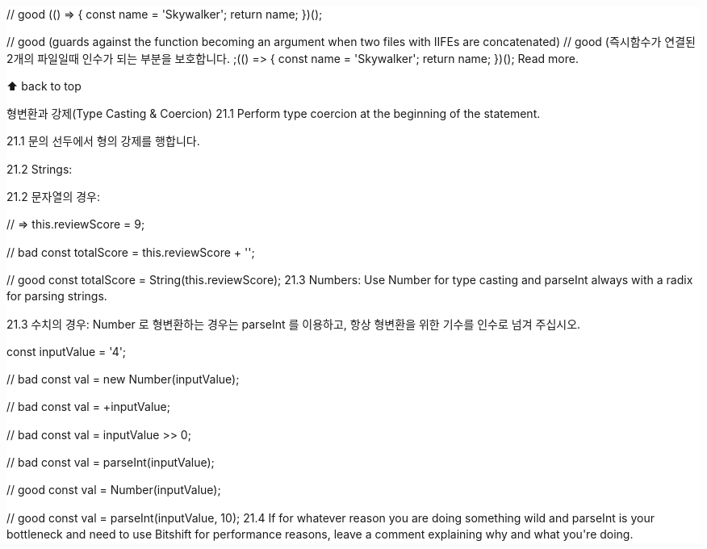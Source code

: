 // good
(() => {
  const name = 'Skywalker';
  return name;
})();

// good (guards against the function becoming an argument when two files with IIFEs are concatenated)
// good (즉시함수가 연결된 2개의 파일일때 인수가 되는 부분을 보호합니다.
;(() => {
  const name = 'Skywalker';
  return name;
})();
Read more.

⬆ back to top

형변환과 강제(Type Casting & Coercion)
21.1 Perform type coercion at the beginning of the statement.

21.1 문의 선두에서 형의 강제를 행합니다.

21.2 Strings:

21.2 문자열의 경우:

//  => this.reviewScore = 9;

// bad
const totalScore = this.reviewScore + '';

// good
const totalScore = String(this.reviewScore);
21.3 Numbers: Use Number for type casting and parseInt always with a radix for parsing strings.

21.3 수치의 경우: Number 로 형변환하는 경우는 parseInt 를 이용하고, 항상 형변환을 위한 기수를 인수로 넘겨 주십시오.

const inputValue = '4';

// bad
const val = new Number(inputValue);

// bad
const val = +inputValue;

// bad
const val = inputValue >> 0;

// bad
const val = parseInt(inputValue);

// good
const val = Number(inputValue);

// good
const val = parseInt(inputValue, 10);
21.4 If for whatever reason you are doing something wild and parseInt is your bottleneck and need to use Bitshift for performance reasons, leave a comment explaining why and what you're doing.
